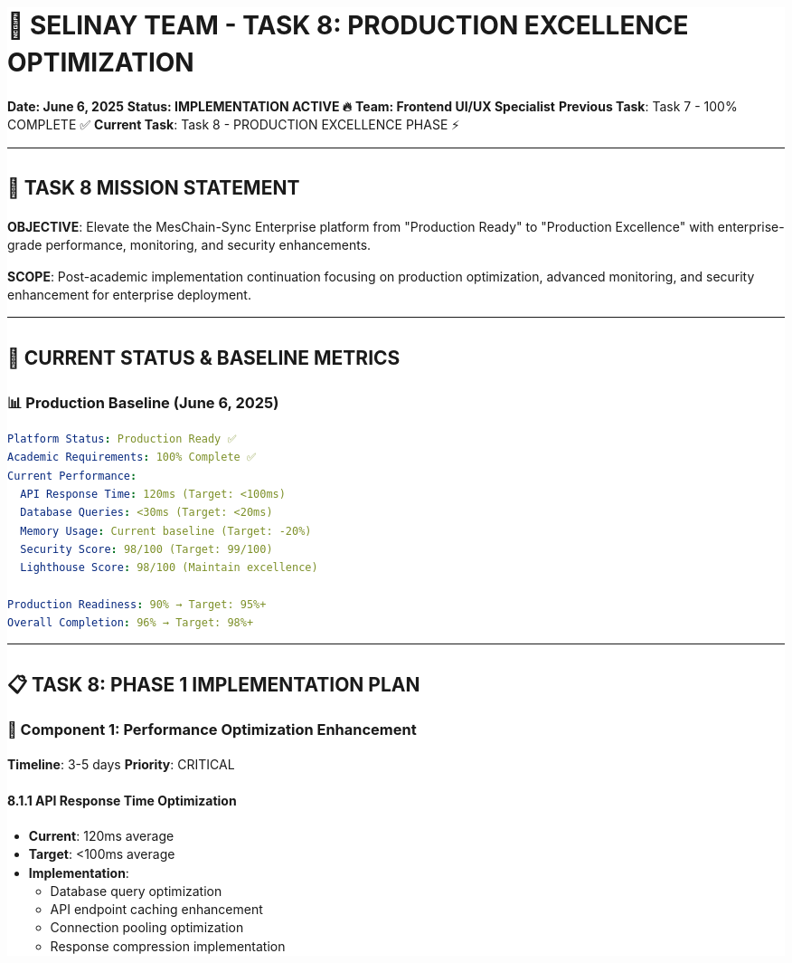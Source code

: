 # 🚀 SELINAY TEAM - TASK 8: PRODUCTION EXCELLENCE OPTIMIZATION
**Date: June 6, 2025**
**Status: IMPLEMENTATION ACTIVE 🔥**
**Team: Frontend UI/UX Specialist**
**Previous Task**: Task 7 - 100% COMPLETE ✅
**Current Task**: Task 8 - PRODUCTION EXCELLENCE PHASE ⚡

---

## 🎯 **TASK 8 MISSION STATEMENT**

**OBJECTIVE**: Elevate the MesChain-Sync Enterprise platform from "Production Ready" to "Production Excellence" with enterprise-grade performance, monitoring, and security enhancements.

**SCOPE**: Post-academic implementation continuation focusing on production optimization, advanced monitoring, and security enhancement for enterprise deployment.

---

## 🚨 **CURRENT STATUS & BASELINE METRICS**

### **📊 Production Baseline (June 6, 2025)**
```yaml
Platform Status: Production Ready ✅
Academic Requirements: 100% Complete ✅
Current Performance:
  API Response Time: 120ms (Target: <100ms)
  Database Queries: <30ms (Target: <20ms)
  Memory Usage: Current baseline (Target: -20%)
  Security Score: 98/100 (Target: 99/100)
  Lighthouse Score: 98/100 (Maintain excellence)
  
Production Readiness: 90% → Target: 95%+
Overall Completion: 96% → Target: 98%+
```

---

## 📋 **TASK 8: PHASE 1 IMPLEMENTATION PLAN**

### **🔧 Component 1: Performance Optimization Enhancement**
**Timeline**: 3-5 days
**Priority**: CRITICAL

#### **8.1.1 API Response Time Optimization**
- **Current**: 120ms average
- **Target**: <100ms average
- **Implementation**:
  - Database query optimization
  - API endpoint caching enhancement
  - Connection pooling optimization
  - Response compression implementation

